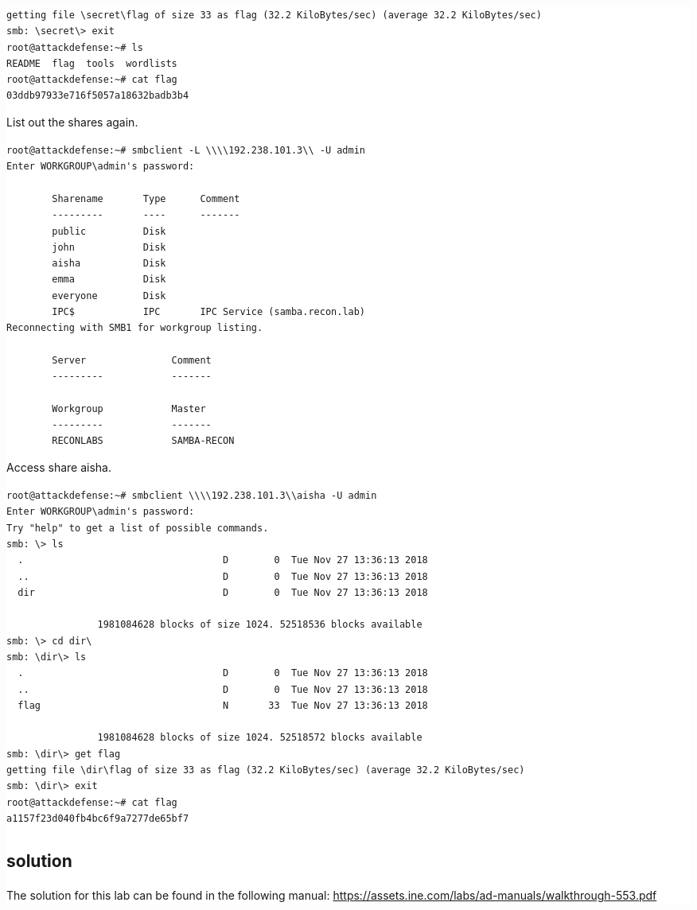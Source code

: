```
getting file \secret\flag of size 33 as flag (32.2 KiloBytes/sec) (average 32.2 KiloBytes/sec)
smb: \secret\> exit
root@attackdefense:~# ls
README  flag  tools  wordlists
root@attackdefense:~# cat flag 
03ddb97933e716f5057a18632badb3b4
```

List out the shares again.

```
root@attackdefense:~# smbclient -L \\\\192.238.101.3\\ -U admin
Enter WORKGROUP\admin's password: 

        Sharename       Type      Comment
        ---------       ----      -------
        public          Disk      
        john            Disk      
        aisha           Disk      
        emma            Disk      
        everyone        Disk      
        IPC$            IPC       IPC Service (samba.recon.lab)
Reconnecting with SMB1 for workgroup listing.

        Server               Comment
        ---------            -------

        Workgroup            Master
        ---------            -------
        RECONLABS            SAMBA-RECON
```

Access share aisha.

```
root@attackdefense:~# smbclient \\\\192.238.101.3\\aisha -U admin
Enter WORKGROUP\admin's password: 
Try "help" to get a list of possible commands.
smb: \> ls
  .                                   D        0  Tue Nov 27 13:36:13 2018
  ..                                  D        0  Tue Nov 27 13:36:13 2018
  dir                                 D        0  Tue Nov 27 13:36:13 2018

                1981084628 blocks of size 1024. 52518536 blocks available
smb: \> cd dir\
smb: \dir\> ls
  .                                   D        0  Tue Nov 27 13:36:13 2018
  ..                                  D        0  Tue Nov 27 13:36:13 2018
  flag                                N       33  Tue Nov 27 13:36:13 2018

                1981084628 blocks of size 1024. 52518572 blocks available
smb: \dir\> get flag 
getting file \dir\flag of size 33 as flag (32.2 KiloBytes/sec) (average 32.2 KiloBytes/sec)
smb: \dir\> exit
root@attackdefense:~# cat flag 
a1157f23d040fb4bc6f9a7277de65bf7
```

## solution
The solution for this lab can be found in the following manual: https://assets.ine.com/labs/ad-manuals/walkthrough-553.pdf